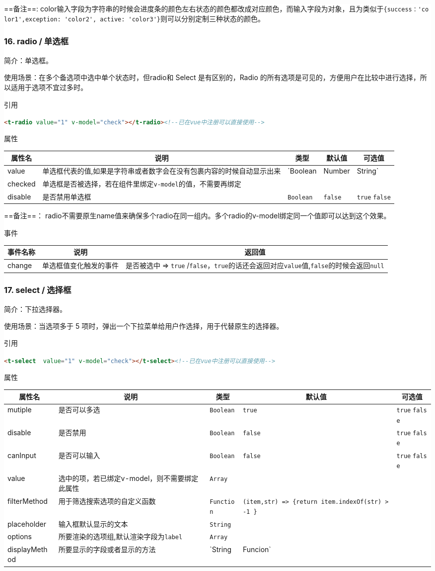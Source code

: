 ==备注==: color输入字段为字符串的时候会进度条的颜色左右状态的颜色都改成对应颜色，而输入字段为对象，且为类似于`{success：'color1',exception: 'color2', active: 'color3'}`则可以分别定制三种状态的颜色。


### 16. radio / 单选框

简介：单选框。

使用场景：在多个备选项中选中单个状态时，但radio和 Select 是有区别的，Radio 的所有选项是可见的，方便用户在比较中进行选择，所以适用于选项不宜过多时。

引用

```HTML
<t-radio value="1" v-model="check"></t-radio><!--已在vue中注册可以直接使用-->
```

属性

| 属性名  |  说明  | 类型 | 默认值 | 可选值
|---|---| --- | --- | --- |
| value  |单选框代表的值,如果是字符串或者数字会在没有包裹内容的时候自动显示出来|  `Boolean|Number|String`   |     |     |
|checked| 单选框是否被选择，若在组件里绑定`v-model`的值，不需要再绑定   |     |     |     |
| disable  |是否禁用单选框|`Boolean`|`false`|`true` `false`|

==备注==： radio不需要原生name值来确保多个radio在同一组内。多个radio的v-model绑定同一个值即可以达到这个效果。

 事件

| 事件名称 | 说明 | 返回值 |
| --- | --- |---|
|change| 单选框值变化触发的事件 | 是否被选中 => `true` /`false`，`true`的话还会返回对应`value`值,`false`的时候会返回`null`|

### 17. select / 选择框

简介：下拉选择器。

使用场景：当选项多于 5 项时，弹出一个下拉菜单给用户作选择，用于代替原生的选择器。

引用

```HTML
<t-select  value="1" v-model="check"></t-select><!--已在vue中注册可以直接使用-->
```

属性

| 属性名  |  说明  | 类型 | 默认值 | 可选值
|---|---| --- | --- | --- |
|mutiple | 是否可以多选  |`Boolean`|`true`| `true` `false` |
|disable|是否禁用|`Boolean`| `false`   | `true` `false`    |
| canInput|是否可以输入|`Boolean`|`false`|`true` `false`|
|value|选中的项，若已绑定v-model，则不需要绑定此属性|  `Array` |   |     |
| filterMethod  |用于筛选搜索选项的自定义函数| `Function` |`(item,str) => {return item.indexOf(str) > -1 }`|     |
|placeholder|输入框默认显示的文本| `String` |     |     |
|options|所要渲染的选项组,默认渲染字段为`label`| `Array`   |     |     |
|displayMethod|所要显示的字段或者显示的方法|`String|Funcion`|     |     |
